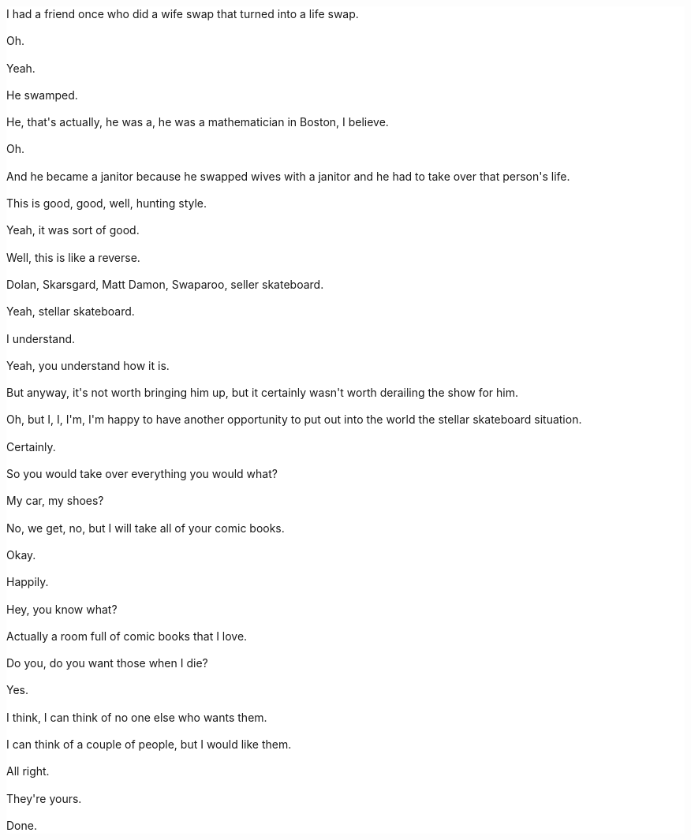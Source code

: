 I had a friend once who did a wife swap that turned into a life swap.

Oh.

Yeah.

He swamped.

He, that's actually, he was a, he was a mathematician in Boston, I believe.

Oh.

And he became a janitor because he swapped wives with a janitor and he had to take over that person's life.

This is good, good, well, hunting style.

Yeah, it was sort of good.

Well, this is like a reverse.

Dolan, Skarsgard, Matt Damon, Swaparoo, seller skateboard.

Yeah, stellar skateboard.

I understand.

Yeah, you understand how it is.

But anyway, it's not worth bringing him up, but it certainly wasn't worth derailing the show for him.

Oh, but I, I, I'm, I'm happy to have another opportunity to put out into the world the stellar skateboard situation.

Certainly.

So you would take over everything you would what?

My car, my shoes?

No, we get, no, but I will take all of your comic books.

Okay.

Happily.

Hey, you know what?

Actually a room full of comic books that I love.

Do you, do you want those when I die?

Yes.

I think, I can think of no one else who wants them.

I can think of a couple of people, but I would like them.

All right.

They're yours.

Done.
